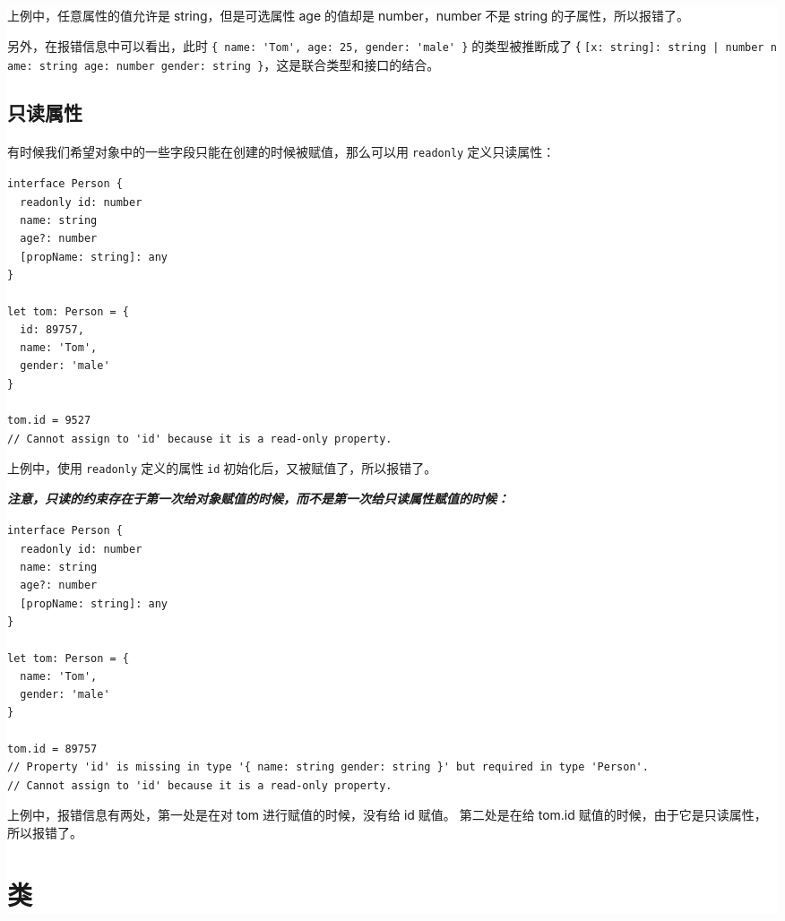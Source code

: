 上例中，任意属性的值允许是 string，但是可选属性 age 的值却是 number，number 不是 string 的子属性，所以报错了。

另外，在报错信息中可以看出，此时 `{ name: 'Tom', age: 25, gender: 'male' }` 的类型被推断成了 { `[x: string]: string | number name: string age: number gender: string }`，这是联合类型和接口的结合。

## 只读属性
有时候我们希望对象中的一些字段只能在创建的时候被赋值，那么可以用 `readonly` 定义只读属性：
```
interface Person {
  readonly id: number
  name: string
  age?: number
  [propName: string]: any
}

let tom: Person = {
  id: 89757,
  name: 'Tom',
  gender: 'male'
}

tom.id = 9527
// Cannot assign to 'id' because it is a read-only property.
```

上例中，使用 `readonly` 定义的属性 `id` 初始化后，又被赋值了，所以报错了。

***注意，只读的约束存在于第一次给对象赋值的时候，而不是第一次给只读属性赋值的时候：***

```
interface Person {
  readonly id: number
  name: string
  age?: number
  [propName: string]: any
}

let tom: Person = {
  name: 'Tom',
  gender: 'male'
}

tom.id = 89757
// Property 'id' is missing in type '{ name: string gender: string }' but required in type 'Person'.
// Cannot assign to 'id' because it is a read-only property.
```
上例中，报错信息有两处，第一处是在对 tom 进行赋值的时候，没有给 id 赋值。
第二处是在给 tom.id 赋值的时候，由于它是只读属性，所以报错了。

# 类


  [propName: string]: string
  [sym]: "value"